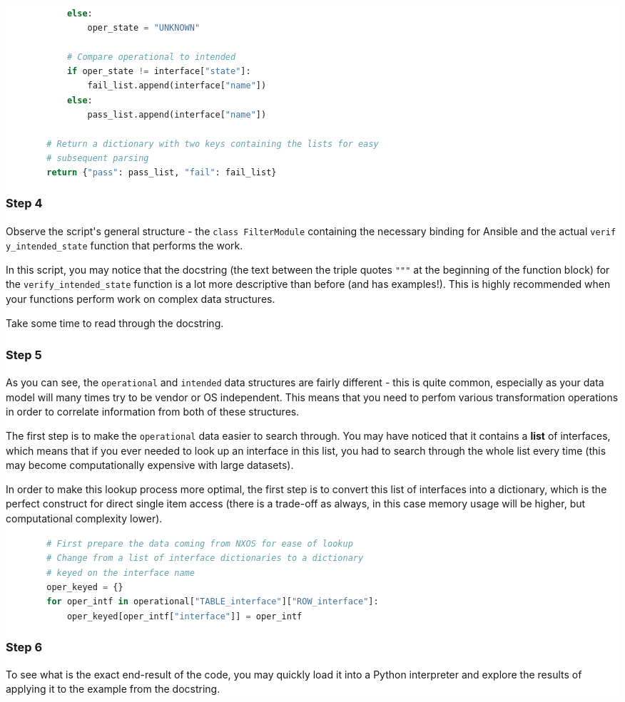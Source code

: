 ```py
            else:
                oper_state = "UNKNOWN"

            # Compare operational to intended
            if oper_state != interface["state"]:
                fail_list.append(interface["name"])
            else:
                pass_list.append(interface["name"])

        # Return a dictionary with two keys containing the lists for easy
        # subsequent parsing
        return {"pass": pass_list, "fail": fail_list}
```

### Step 4

Observe the script's general structure - the `class FilterModule` containing the necessary binding for Ansible and the actual `verify_intended_state` function that performs the work.

In this script, you may notice that the docstring (the text between the triple quotes `"""` at the beginning of the function block) for the `verify_intended_state` function is a lot more descriptive than before (and has examples!). This is highly recommended when your functions perform work on complex data structures.

Take some time to read through the docstring.

### Step 5

As you can see, the `operational` and `intended` data structures are fairly different - this is quite common, especially as your data model will many times try to be vendor or OS independent. This means that you need to perfom various transformation operations in order to correlate information from both of these structures.

The first step is to make the `operational` data easier to search through. You may have noticed that it contains a **list** of interfaces, which means that if you ever needed to look up an interface in this list, you had to search through the whole list every time (this may become computationally expensive with large datasets).

In order to make this lookup process more optimal, the first step is to convert this list of interfaces into a dictionary, which is the perfect construct for direct single item access (there is a trade-off as always, in this case memory usage will be higher, but computational complexity lower).

```py
        # First prepare the data coming from NXOS for ease of lookup
        # Change from a list of interface dictionaries to a dictionary
        # keyed on the interface name
        oper_keyed = {}
        for oper_intf in operational["TABLE_interface"]["ROW_interface"]:
            oper_keyed[oper_intf["interface"]] = oper_intf
```

### Step 6

To see what is the exact end-result of the code, you may quickly load it into a Python interpreter and explore the results of applying it to the example from the docstring.
